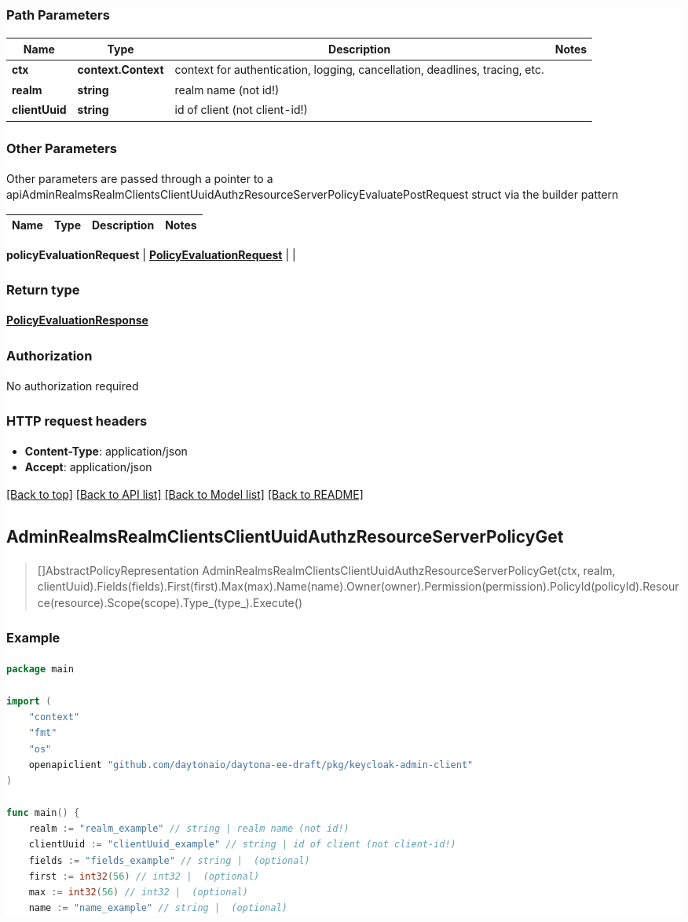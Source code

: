 
### Path Parameters


Name | Type | Description  | Notes
------------- | ------------- | ------------- | -------------
**ctx** | **context.Context** | context for authentication, logging, cancellation, deadlines, tracing, etc.
**realm** | **string** | realm name (not id!) | 
**clientUuid** | **string** | id of client (not client-id!) | 

### Other Parameters

Other parameters are passed through a pointer to a apiAdminRealmsRealmClientsClientUuidAuthzResourceServerPolicyEvaluatePostRequest struct via the builder pattern


Name | Type | Description  | Notes
------------- | ------------- | ------------- | -------------


 **policyEvaluationRequest** | [**PolicyEvaluationRequest**](PolicyEvaluationRequest.md) |  | 

### Return type

[**PolicyEvaluationResponse**](PolicyEvaluationResponse.md)

### Authorization

No authorization required

### HTTP request headers

- **Content-Type**: application/json
- **Accept**: application/json

[[Back to top]](#) [[Back to API list]](../README.md#documentation-for-api-endpoints)
[[Back to Model list]](../README.md#documentation-for-models)
[[Back to README]](../README.md)


## AdminRealmsRealmClientsClientUuidAuthzResourceServerPolicyGet

> []AbstractPolicyRepresentation AdminRealmsRealmClientsClientUuidAuthzResourceServerPolicyGet(ctx, realm, clientUuid).Fields(fields).First(first).Max(max).Name(name).Owner(owner).Permission(permission).PolicyId(policyId).Resource(resource).Scope(scope).Type_(type_).Execute()



### Example

```go
package main

import (
	"context"
	"fmt"
	"os"
	openapiclient "github.com/daytonaio/daytona-ee-draft/pkg/keycloak-admin-client"
)

func main() {
	realm := "realm_example" // string | realm name (not id!)
	clientUuid := "clientUuid_example" // string | id of client (not client-id!)
	fields := "fields_example" // string |  (optional)
	first := int32(56) // int32 |  (optional)
	max := int32(56) // int32 |  (optional)
	name := "name_example" // string |  (optional)
```